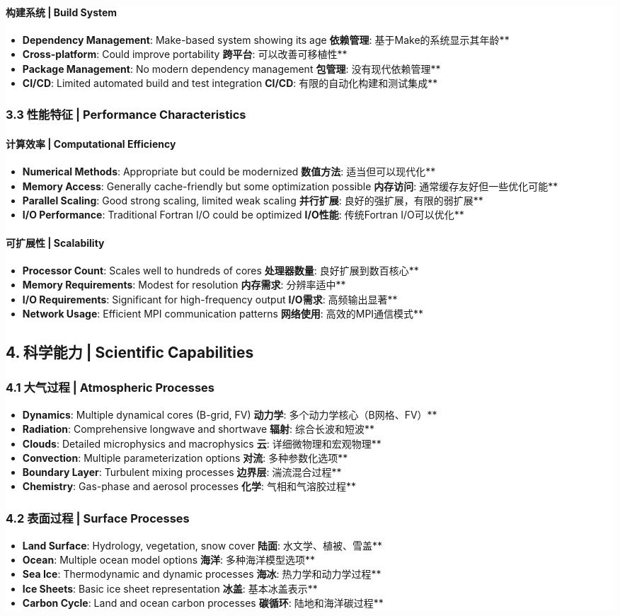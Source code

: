#### 构建系统 | Build System
- **Dependency Management**: Make-based system showing its age
**依赖管理**: 基于Make的系统显示其年龄**
- **Cross-platform**: Could improve portability
**跨平台**: 可以改善可移植性**
- **Package Management**: No modern dependency management
**包管理**: 没有现代依赖管理**
- **CI/CD**: Limited automated build and test integration
**CI/CD**: 有限的自动化构建和测试集成**

### 3.3 性能特征 | Performance Characteristics

#### 计算效率 | Computational Efficiency
- **Numerical Methods**: Appropriate but could be modernized
**数值方法**: 适当但可以现代化**
- **Memory Access**: Generally cache-friendly but some optimization possible
**内存访问**: 通常缓存友好但一些优化可能**
- **Parallel Scaling**: Good strong scaling, limited weak scaling
**并行扩展**: 良好的强扩展，有限的弱扩展**
- **I/O Performance**: Traditional Fortran I/O could be optimized
**I/O性能**: 传统Fortran I/O可以优化**

#### 可扩展性 | Scalability
- **Processor Count**: Scales well to hundreds of cores
**处理器数量**: 良好扩展到数百核心**
- **Memory Requirements**: Modest for resolution
**内存需求**: 分辨率适中**
- **I/O Requirements**: Significant for high-frequency output
**I/O需求**: 高频输出显著**
- **Network Usage**: Efficient MPI communication patterns
**网络使用**: 高效的MPI通信模式**

## 4. 科学能力 | Scientific Capabilities

### 4.1 大气过程 | Atmospheric Processes
- **Dynamics**: Multiple dynamical cores (B-grid, FV)
**动力学**: 多个动力学核心（B网格、FV）**
- **Radiation**: Comprehensive longwave and shortwave
**辐射**: 综合长波和短波**
- **Clouds**: Detailed microphysics and macrophysics
**云**: 详细微物理和宏观物理**
- **Convection**: Multiple parameterization options
**对流**: 多种参数化选项**
- **Boundary Layer**: Turbulent mixing processes
**边界层**: 湍流混合过程**
- **Chemistry**: Gas-phase and aerosol processes
**化学**: 气相和气溶胶过程**

### 4.2 表面过程 | Surface Processes
- **Land Surface**: Hydrology, vegetation, snow cover
**陆面**: 水文学、植被、雪盖**
- **Ocean**: Multiple ocean model options
**海洋**: 多种海洋模型选项**
- **Sea Ice**: Thermodynamic and dynamic processes
**海冰**: 热力学和动力学过程**
- **Ice Sheets**: Basic ice sheet representation
**冰盖**: 基本冰盖表示**
- **Carbon Cycle**: Land and ocean carbon processes
**碳循环**: 陆地和海洋碳过程**

